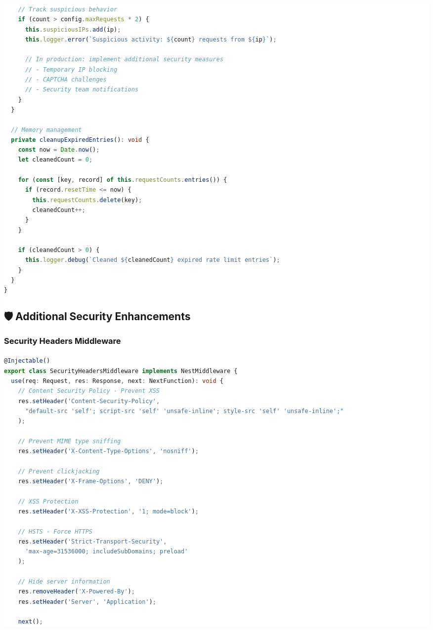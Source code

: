 ```typescript
    // Track suspicious behavior
    if (count > config.maxRequests * 2) {
      this.suspiciousIPs.add(ip);
      this.logger.error(`Suspicious activity: ${count} requests from ${ip}`);
      
      // In production: implement additional security measures
      // - Temporary IP blocking
      // - CAPTCHA challenges  
      // - Security team notifications
    }
  }

  // Memory management
  private cleanupExpiredEntries(): void {
    const now = Date.now();
    let cleanedCount = 0;

    for (const [key, record] of this.requestCounts.entries()) {
      if (record.resetTime <= now) {
        this.requestCounts.delete(key);
        cleanedCount++;
      }
    }

    if (cleanedCount > 0) {
      this.logger.debug(`Cleaned ${cleanedCount} expired rate limit entries`);
    }
  }
}
```

## 🛡️ Additional Security Enhancements

### Security Headers Middleware
```typescript
@Injectable()
export class SecurityHeadersMiddleware implements NestMiddleware {
  use(req: Request, res: Response, next: NextFunction): void {
    // Content Security Policy - Prevent XSS
    res.setHeader('Content-Security-Policy', 
      "default-src 'self'; script-src 'self' 'unsafe-inline'; style-src 'self' 'unsafe-inline';"
    );

    // Prevent MIME type sniffing
    res.setHeader('X-Content-Type-Options', 'nosniff');

    // Prevent clickjacking
    res.setHeader('X-Frame-Options', 'DENY');

    // XSS Protection
    res.setHeader('X-XSS-Protection', '1; mode=block');

    // HSTS - Force HTTPS
    res.setHeader('Strict-Transport-Security', 
      'max-age=31536000; includeSubDomains; preload'
    );

    // Hide server information
    res.removeHeader('X-Powered-By');
    res.setHeader('Server', 'Application');

    next();
```